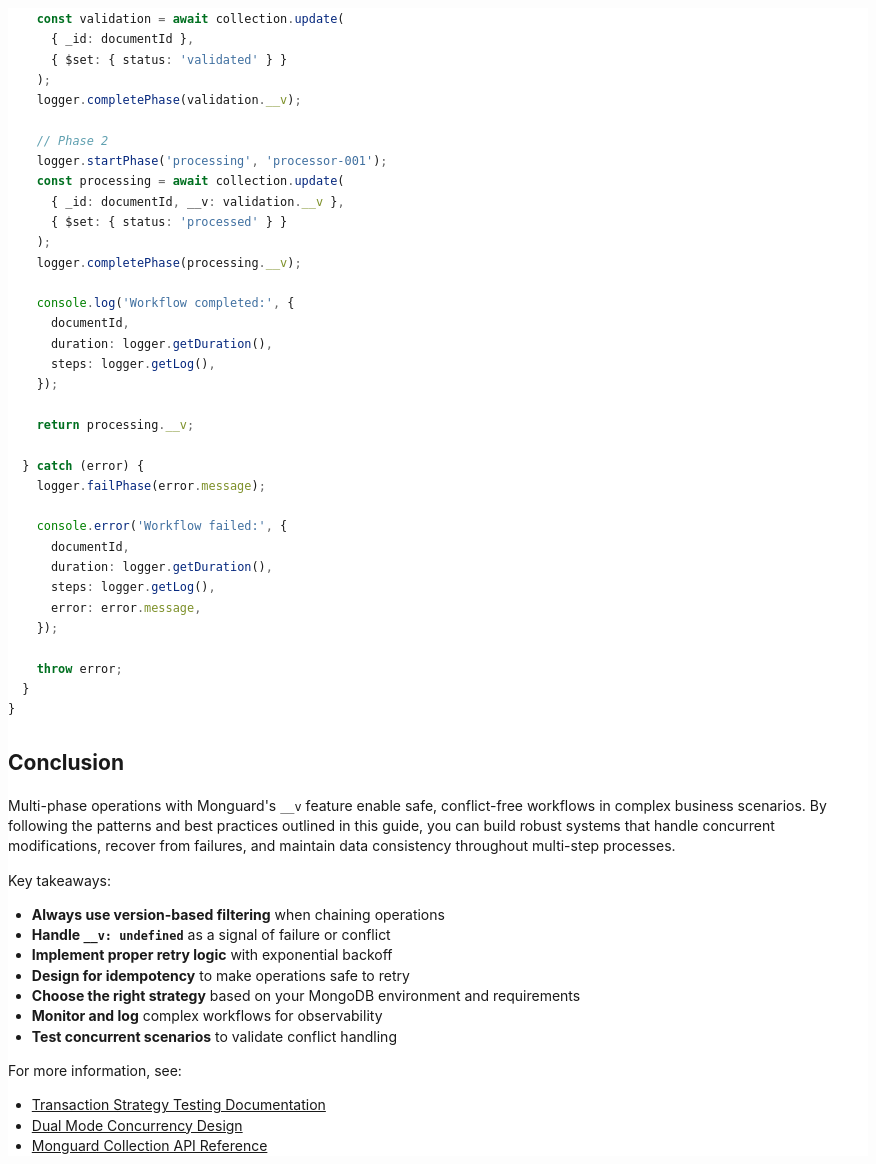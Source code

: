 ```typescript
    const validation = await collection.update(
      { _id: documentId },
      { $set: { status: 'validated' } }
    );
    logger.completePhase(validation.__v);
    
    // Phase 2
    logger.startPhase('processing', 'processor-001');
    const processing = await collection.update(
      { _id: documentId, __v: validation.__v },
      { $set: { status: 'processed' } }
    );
    logger.completePhase(processing.__v);
    
    console.log('Workflow completed:', {
      documentId,
      duration: logger.getDuration(),
      steps: logger.getLog(),
    });
    
    return processing.__v;
    
  } catch (error) {
    logger.failPhase(error.message);
    
    console.error('Workflow failed:', {
      documentId,
      duration: logger.getDuration(),
      steps: logger.getLog(),
      error: error.message,
    });
    
    throw error;
  }
}
```

## Conclusion

Multi-phase operations with Monguard's `__v` feature enable safe, conflict-free workflows in complex business scenarios. By following the patterns and best practices outlined in this guide, you can build robust systems that handle concurrent modifications, recover from failures, and maintain data consistency throughout multi-step processes.

Key takeaways:

- **Always use version-based filtering** when chaining operations
- **Handle `__v: undefined`** as a signal of failure or conflict
- **Implement proper retry logic** with exponential backoff
- **Design for idempotency** to make operations safe to retry
- **Choose the right strategy** based on your MongoDB environment and requirements
- **Monitor and log** complex workflows for observability
- **Test concurrent scenarios** to validate conflict handling

For more information, see:
- [Transaction Strategy Testing Documentation](./transaction-strategy-testing.md)
- [Dual Mode Concurrency Design](../memory-bank/DUAL_MODE_CONCURRENCY_DESIGN.md)
- [Monguard Collection API Reference](../packages/monguard/src/monguard-collection.ts)